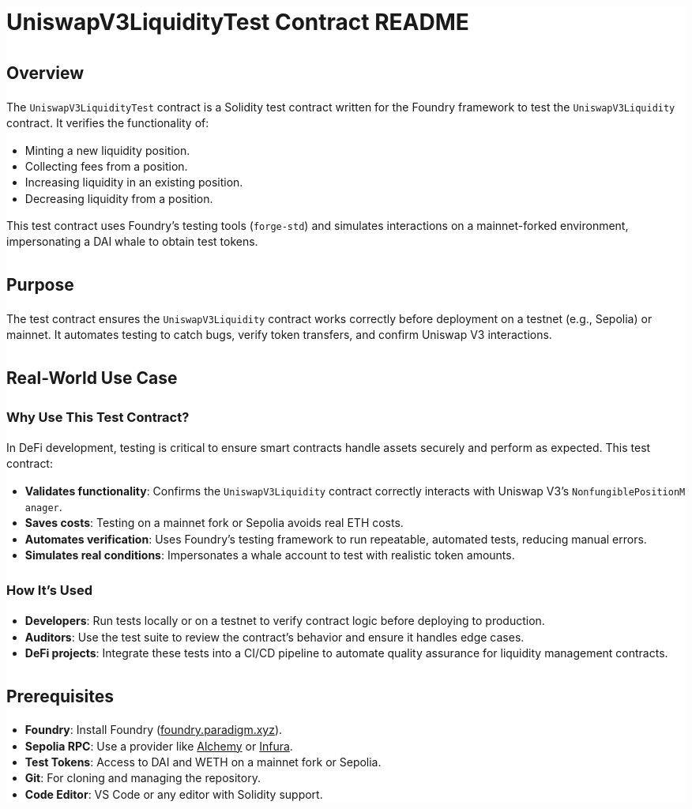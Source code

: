
# UniswapV3LiquidityTest Contract README

## Overview

The `UniswapV3LiquidityTest` contract is a Solidity test contract written for the Foundry framework to test the `UniswapV3Liquidity` contract. It verifies the functionality of:

- Minting a new liquidity position.
- Collecting fees from a position.
- Increasing liquidity in an existing position.
- Decreasing liquidity from a position.

This test contract uses Foundry’s testing tools (`forge-std`) and simulates interactions on a mainnet-forked environment, impersonating a DAI whale to obtain test tokens.

## Purpose

The test contract ensures the `UniswapV3Liquidity` contract works correctly before deployment on a testnet (e.g., Sepolia) or mainnet. It automates testing to catch bugs, verify token transfers, and confirm Uniswap V3 interactions.

## Real-World Use Case

### Why Use This Test Contract?

In DeFi development, testing is critical to ensure smart contracts handle assets securely and perform as expected. This test contract:

- **Validates functionality**: Confirms the `UniswapV3Liquidity` contract correctly interacts with Uniswap V3’s `NonfungiblePositionManager`.
- **Saves costs**: Testing on a mainnet fork or Sepolia avoids real ETH costs.
- **Automates verification**: Uses Foundry’s testing framework to run repeatable, automated tests, reducing manual errors.
- **Simulates real conditions**: Impersonates a whale account to test with realistic token amounts.

### How It’s Used

- **Developers**: Run tests locally or on a testnet to verify contract logic before deploying to production.
- **Auditors**: Use the test suite to review the contract’s behavior and ensure it handles edge cases.
- **DeFi projects**: Integrate these tests into a CI/CD pipeline to automate quality assurance for liquidity management contracts.

## Prerequisites

- **Foundry**: Install Foundry ([foundry.paradigm.xyz](https://foundry.paradigm.xyz/)).
- **Sepolia RPC**: Use a provider like [Alchemy](https://www.alchemy.com/) or [Infura](https://www.infura.io/).
- **Test Tokens**: Access to DAI and WETH on a mainnet fork or Sepolia.
- **Git**: For cloning and managing the repository.
- **Code Editor**: VS Code or any editor with Solidity support.
